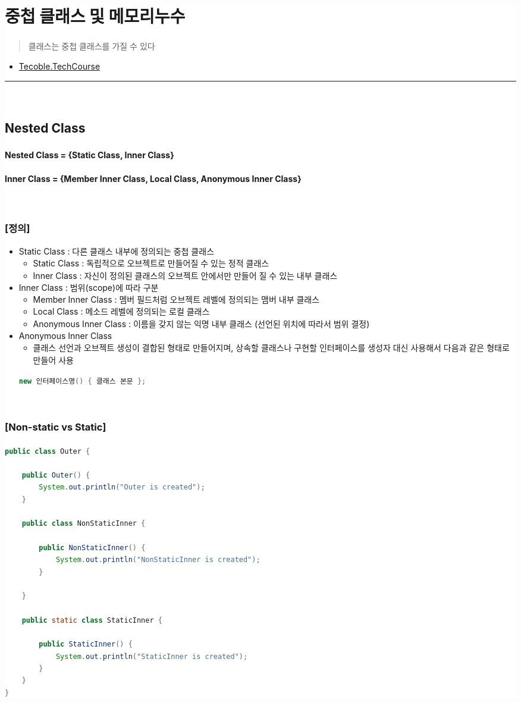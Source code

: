 # 중첩 클래스 및 메모리누수
> 클래스는 중첩 클래스를 가질 수 있다
* [Tecoble.TechCourse](https://tecoble.techcourse.co.kr/post/2020-11-05-nested-class/)

<hr>
<br>

## Nested Class
#### Nested Class = {Static Class, Inner Class}
#### Inner Class = {Member Inner Class, Local Class, Anonymous Inner Class}

<br>

### [정의]
* Static Class : 다른 클래스 내부에 정의되는 중첩 클래스
  * Static Class : 독립적으로 오브젝트로 만들어질 수 있는 정적 클래스
  * Inner Class : 자신이 정의된 클래스의 오브젝트 안에서만 만들어 질 수 있는 내부 클래스
* Inner Class : 범위(scope)에 따라 구분
  * Member Inner Class : 멤버 필드처럼 오브젝트 레벨에 정의되는 맴버 내부 클래스
  * Local Class : 메소드 레벨에 정의되는 로컬 클래스
  * Anonymous Inner Class : 이름을 갖지 않는 익명 내부 클래스 (선언된 위치에 따라서 범위 결정)
* Anonymous Inner Class
  * 클래스 선언과 오브젝트 생성이 결합된 형태로 만들어지며, 상속할 클래스나 구현할 인터페이스를 생성자 대신 사용해서 다음과 같은 형태로 만들어 사용
  ```java
  new 인터페이스명() { 클래스 본문 };
  ```


<br>

### [Non-static vs Static]
```java
public class Outer {

    public Outer() {
        System.out.println("Outer is created");
    }

    public class NonStaticInner {

        public NonStaticInner() {
            System.out.println("NonStaticInner is created");
        }

    }

    public static class StaticInner {

        public StaticInner() {
            System.out.println("StaticInner is created");
        }
    }
}

```
